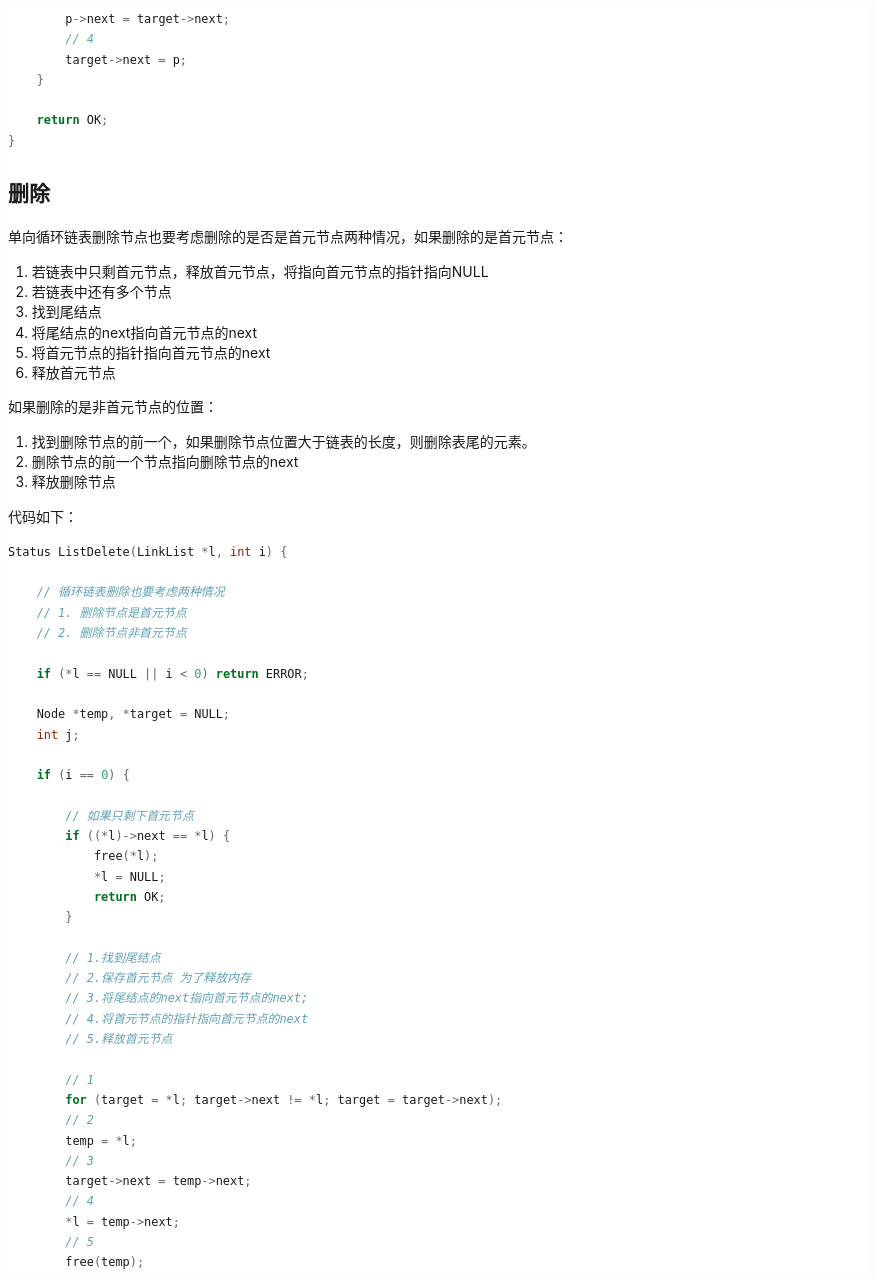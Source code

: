 ```c
        p->next = target->next;
        // 4
        target->next = p;
    }
    
    return OK;
}
```

## 删除

单向循环链表删除节点也要考虑删除的是否是首元节点两种情况，如果删除的是首元节点：

1. 若链表中只剩首元节点，释放首元节点，将指向首元节点的指针指向NULL
2. 若链表中还有多个节点
3. 找到尾结点
4. 将尾结点的next指向首元节点的next
5. 将首元节点的指针指向首元节点的next
6. 释放首元节点

如果删除的是非首元节点的位置：

1. 找到删除节点的前一个，如果删除节点位置大于链表的长度，则删除表尾的元素。
2. 删除节点的前一个节点指向删除节点的next
3. 释放删除节点

代码如下：

```c
Status ListDelete(LinkList *l, int i) {
    
    // 循环链表删除也要考虑两种情况
    // 1. 删除节点是首元节点
    // 2. 删除节点非首元节点
    
    if (*l == NULL || i < 0) return ERROR;
    
    Node *temp, *target = NULL;
    int j;
    
    if (i == 0) {
        
        // 如果只剩下首元节点
        if ((*l)->next == *l) {
            free(*l);
            *l = NULL;
            return OK;
        }
        
        // 1.找到尾结点
        // 2.保存首元节点 为了释放内存
        // 3.将尾结点的next指向首元节点的next;
        // 4.将首元节点的指针指向首元节点的next
        // 5.释放首元节点
        
        // 1
        for (target = *l; target->next != *l; target = target->next);
        // 2
        temp = *l;
        // 3
        target->next = temp->next;
        // 4
        *l = temp->next;
        // 5
        free(temp);
```
